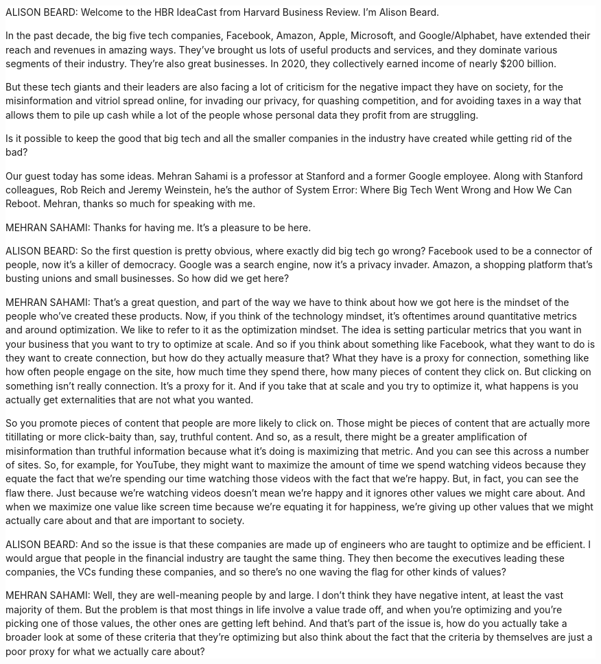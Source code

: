 ALISON BEARD: Welcome to the HBR IdeaCast from Harvard Business Review. I’m Alison Beard.

In the past decade, the big five tech companies, Facebook, Amazon, Apple, Microsoft, and Google/Alphabet, have extended their reach and revenues in amazing ways. They’ve brought us lots of useful products and services, and they dominate various segments of their industry. They’re also great businesses. In 2020, they collectively earned income of nearly $200 billion.

But these tech giants and their leaders are also facing a lot of criticism for the negative impact they have on society, for the misinformation and vitriol spread online, for invading our privacy, for quashing competition, and for avoiding taxes in a way that allows them to pile up cash while a lot of the people whose personal data they profit from are struggling.

Is it possible to keep the good that big tech and all the smaller companies in the industry have created while getting rid of the bad?

Our guest today has some ideas. Mehran Sahami is a professor at Stanford and a former Google employee. Along with Stanford colleagues, Rob Reich and Jeremy Weinstein, he’s the author of System Error: Where Big Tech Went Wrong and How We Can Reboot. Mehran, thanks so much for speaking with me.

MEHRAN SAHAMI: Thanks for having me. It’s a pleasure to be here.

ALISON BEARD: So the first question is pretty obvious, where exactly did big tech go wrong? Facebook used to be a connector of people, now it’s a killer of democracy. Google was a search engine, now it’s a privacy invader. Amazon, a shopping platform that’s busting unions and small businesses. So how did we get here?

MEHRAN SAHAMI: That’s a great question, and part of the way we have to think about how we got here is the mindset of the people who’ve created these products. Now, if you think of the technology mindset, it’s oftentimes around quantitative metrics and around optimization. We like to refer to it as the optimization mindset. The idea is setting particular metrics that you want in your business that you want to try to optimize at scale. And so if you think about something like Facebook, what they want to do is they want to create connection, but how do they actually measure that? What they have is a proxy for connection, something like how often people engage on the site, how much time they spend there, how many pieces of content they click on. But clicking on something isn’t really connection. It’s a proxy for it. And if you take that at scale and you try to optimize it, what happens is you actually get externalities that are not what you wanted.

So you promote pieces of content that people are more likely to click on. Those might be pieces of content that are actually more titillating or more click-baity than, say, truthful content. And so, as a result, there might be a greater amplification of misinformation than truthful information because what it’s doing is maximizing that metric. And you can see this across a number of sites. So, for example, for YouTube, they might want to maximize the amount of time we spend watching videos because they equate the fact that we’re spending our time watching those videos with the fact that we’re happy. But, in fact, you can see the flaw there. Just because we’re watching videos doesn’t mean we’re happy and it ignores other values we might care about. And when we maximize one value like screen time because we’re equating it for happiness, we’re giving up other values that we might actually care about and that are important to society.

ALISON BEARD: And so the issue is that these companies are made up of engineers who are taught to optimize and be efficient. I would argue that people in the financial industry are taught the same thing. They then become the executives leading these companies, the VCs funding these companies, and so there’s no one waving the flag for other kinds of values?

MEHRAN SAHAMI: Well, they are well-meaning people by and large. I don’t think they have negative intent, at least the vast majority of them. But the problem is that most things in life involve a value trade off, and when you’re optimizing and you’re picking one of those values, the other ones are getting left behind. And that’s part of the issue is, how do you actually take a broader look at some of these criteria that they’re optimizing but also think about the fact that the criteria by themselves are just a poor proxy for what we actually care about?
